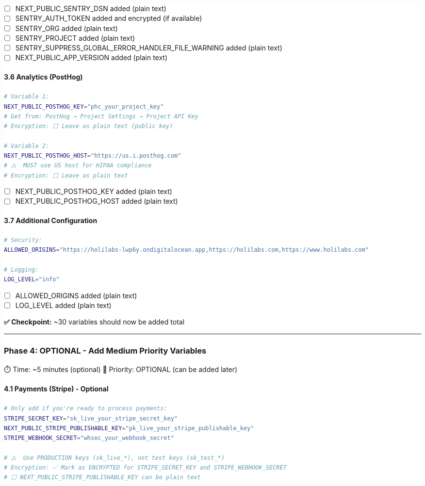 - [ ] NEXT_PUBLIC_SENTRY_DSN added (plain text)
- [ ] SENTRY_AUTH_TOKEN added and encrypted (if available)
- [ ] SENTRY_ORG added (plain text)
- [ ] SENTRY_PROJECT added (plain text)
- [ ] SENTRY_SUPPRESS_GLOBAL_ERROR_HANDLER_FILE_WARNING added (plain text)
- [ ] NEXT_PUBLIC_APP_VERSION added (plain text)

#### 3.6 Analytics (PostHog)

```bash
# Variable 1:
NEXT_PUBLIC_POSTHOG_KEY="phc_your_project_key"
# Get from: PostHog → Project Settings → Project API Key
# Encryption: ⬜ Leave as plain text (public key)

# Variable 2:
NEXT_PUBLIC_POSTHOG_HOST="https://us.i.posthog.com"
# ⚠️  MUST use US host for HIPAA compliance
# Encryption: ⬜ Leave as plain text
```

- [ ] NEXT_PUBLIC_POSTHOG_KEY added (plain text)
- [ ] NEXT_PUBLIC_POSTHOG_HOST added (plain text)

#### 3.7 Additional Configuration

```bash
# Security:
ALLOWED_ORIGINS="https://holilabs-lwp6y.ondigitalocean.app,https://holilabs.com,https://www.holilabs.com"

# Logging:
LOG_LEVEL="info"
```

- [ ] ALLOWED_ORIGINS added (plain text)
- [ ] LOG_LEVEL added (plain text)

**✅ Checkpoint:** ~30 variables should now be added total

---

### Phase 4: OPTIONAL - Add Medium Priority Variables

⏱️ Time: ~5 minutes (optional)
🎯 Priority: OPTIONAL (can be added later)

#### 4.1 Payments (Stripe) - Optional

```bash
# Only add if you're ready to process payments:
STRIPE_SECRET_KEY="sk_live_your_stripe_secret_key"
NEXT_PUBLIC_STRIPE_PUBLISHABLE_KEY="pk_live_your_stripe_publishable_key"
STRIPE_WEBHOOK_SECRET="whsec_your_webhook_secret"

# ⚠️  Use PRODUCTION keys (sk_live_*), not test keys (sk_test_*)
# Encryption: ✅ Mark as ENCRYPTED for STRIPE_SECRET_KEY and STRIPE_WEBHOOK_SECRET
# ⬜ NEXT_PUBLIC_STRIPE_PUBLISHABLE_KEY can be plain text
```
